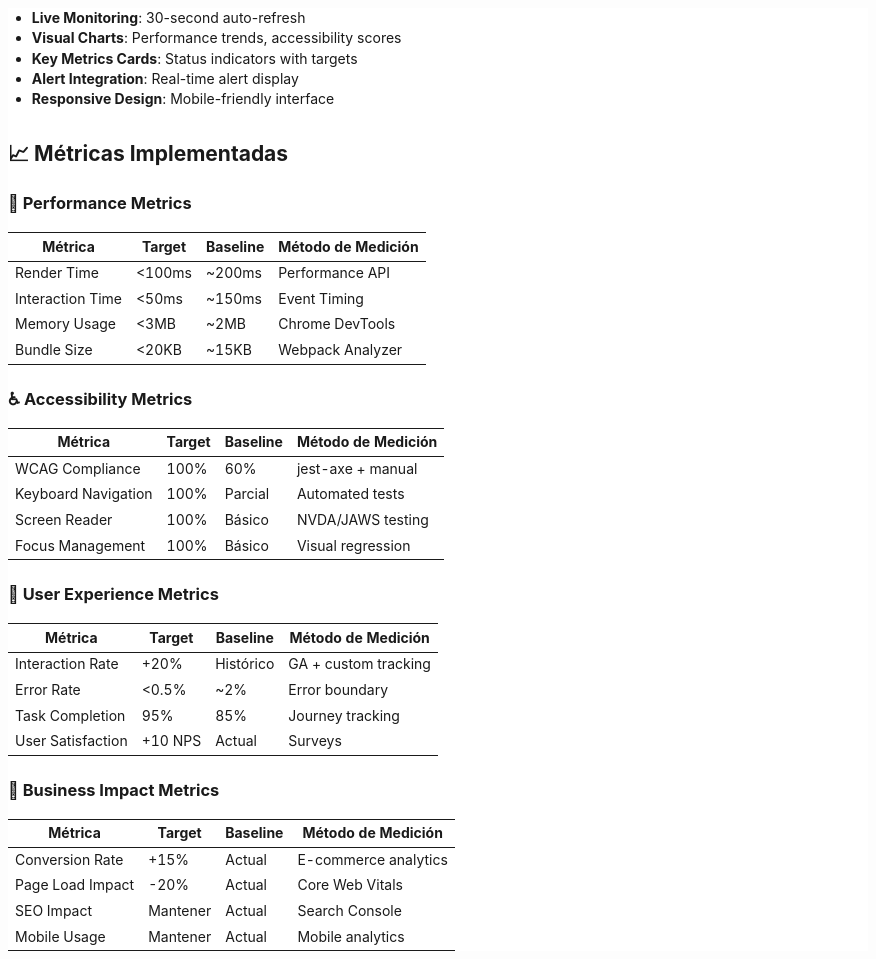 - **Live Monitoring**: 30-second auto-refresh
- **Visual Charts**: Performance trends, accessibility scores
- **Key Metrics Cards**: Status indicators with targets
- **Alert Integration**: Real-time alert display
- **Responsive Design**: Mobile-friendly interface

## 📈 **Métricas Implementadas**

### 🚀 **Performance Metrics**

| Métrica          | Target | Baseline | Método de Medición |
| ---------------- | ------ | -------- | ------------------ |
| Render Time      | <100ms | ~200ms   | Performance API    |
| Interaction Time | <50ms  | ~150ms   | Event Timing       |
| Memory Usage     | <3MB   | ~2MB     | Chrome DevTools    |
| Bundle Size      | <20KB  | ~15KB    | Webpack Analyzer   |

### ♿ **Accessibility Metrics**

| Métrica             | Target | Baseline | Método de Medición |
| ------------------- | ------ | -------- | ------------------ |
| WCAG Compliance     | 100%   | 60%      | jest-axe + manual  |
| Keyboard Navigation | 100%   | Parcial  | Automated tests    |
| Screen Reader       | 100%   | Básico   | NVDA/JAWS testing  |
| Focus Management    | 100%   | Básico   | Visual regression  |

### 👥 **User Experience Metrics**

| Métrica           | Target  | Baseline  | Método de Medición   |
| ----------------- | ------- | --------- | -------------------- |
| Interaction Rate  | +20%    | Histórico | GA + custom tracking |
| Error Rate        | <0.5%   | ~2%       | Error boundary       |
| Task Completion   | 95%     | 85%       | Journey tracking     |
| User Satisfaction | +10 NPS | Actual    | Surveys              |

### 💼 **Business Impact Metrics**

| Métrica          | Target   | Baseline | Método de Medición   |
| ---------------- | -------- | -------- | -------------------- |
| Conversion Rate  | +15%     | Actual   | E-commerce analytics |
| Page Load Impact | -20%     | Actual   | Core Web Vitals      |
| SEO Impact       | Mantener | Actual   | Search Console       |
| Mobile Usage     | Mantener | Actual   | Mobile analytics     |

